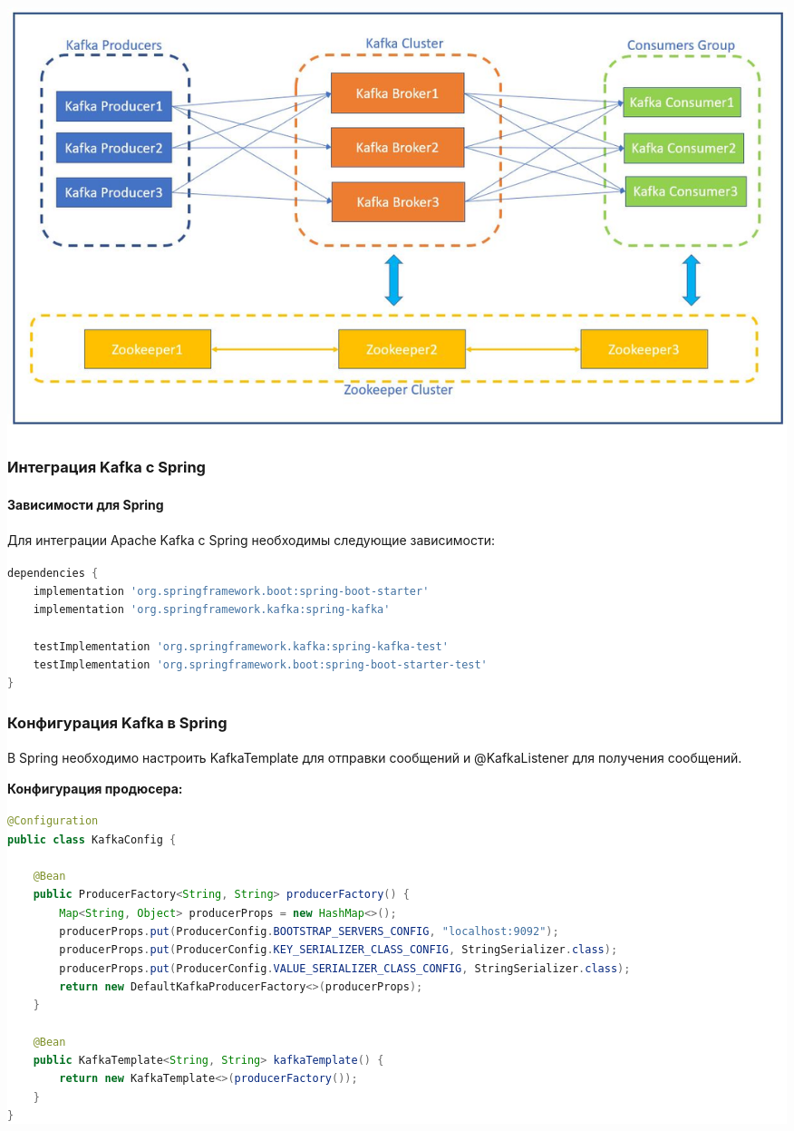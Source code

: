![](../../resources/lectures/2025-spring/kafka.jpg)

### Интеграция Kafka с Spring

#### Зависимости для Spring
Для интеграции Apache Kafka с Spring необходимы следующие зависимости:

```groovy
dependencies {
    implementation 'org.springframework.boot:spring-boot-starter'
    implementation 'org.springframework.kafka:spring-kafka'

    testImplementation 'org.springframework.kafka:spring-kafka-test'
    testImplementation 'org.springframework.boot:spring-boot-starter-test'
}
```

### Конфигурация Kafka в Spring
В Spring необходимо настроить KafkaTemplate для отправки сообщений и @KafkaListener для получения сообщений.

**Конфигурация продюсера:**
```java
@Configuration
public class KafkaConfig {

    @Bean
    public ProducerFactory<String, String> producerFactory() {
        Map<String, Object> producerProps = new HashMap<>();
        producerProps.put(ProducerConfig.BOOTSTRAP_SERVERS_CONFIG, "localhost:9092");
        producerProps.put(ProducerConfig.KEY_SERIALIZER_CLASS_CONFIG, StringSerializer.class);
        producerProps.put(ProducerConfig.VALUE_SERIALIZER_CLASS_CONFIG, StringSerializer.class);
        return new DefaultKafkaProducerFactory<>(producerProps);
    }

    @Bean
    public KafkaTemplate<String, String> kafkaTemplate() {
        return new KafkaTemplate<>(producerFactory());
    }
}
```
